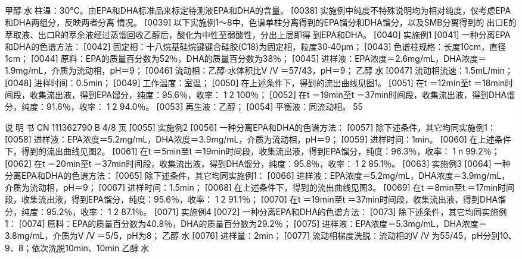 甲醇 水
柱温：30℃。由EPA和DHA标准品来标定待测液EPA和DHA的含量。
[0038] 实施例中纯度不特殊说明均为相对纯度，仅考虑EPA和DHA两组分，反映两者分离
情况。
[0039] 以下实施例1～8中，色谱单柱分离得到的EPA馏分和DHA馏分，以及SMB分离得到的
出口E的萃取液、出口R的萃余液经过蒸馏回收乙醇后，酸化为中性至弱酸性，分出上层即得
到EPA和DHA。
[0040] 实施例1
[0041] 一种分离EPA和DHA的色谱方法：
[0042] 固定相：十八烷基硅烷键键合硅胶(C18)为固定相，粒度30‑40μm；
[0043] 色谱柱规格：长度10cm，直径1cm；
[0044] 原料：EPA的质量百分数为52％，DHA的质量百分数为38％；
[0045] 进样液：EPA浓度＝2.6mg/mL，DHA浓度＝1.9mg/mL，介质为流动相，pH＝9；
[0046] 流动相：乙醇‑水体积比V /V ＝57/43，pH＝9；
乙醇 水
[0047] 流动相流速：1.5mL/min；
[0048] 进样时间：0.5min；
[0049] 工作温度：室温；
[0050] 在上述条件下，得到的流出曲线见图1。
[0051] 在t ＝12min至t ＝18min时间段，收集流出液，得到EPA馏分，纯度：95.6％，收率：
1 2
100％；
[0052] 在t ＝19min至t ＝37min时间段，收集流出液，得到DHA馏分，纯度：91.6％，收率：
1 2
94.0％。
[0053] 再生液：乙醇；
[0054] 平衡液：同流动相。
55

说 明 书
CN 111362790 B 4/8 页
[0055] 实施例2
[0056] 一种分离EPA和DHA的色谱方法：
[0057] 除下述条件，其它均同实施例1：
[0058] 进样液：EPA浓度＝5.2mg/mL，DHA浓度＝3.9mg/mL，介质为流动相，pH＝9；
[0059] 进样时间：1min。
[0060] 在上述条件下，得到的流出曲线见图2。
[0061] 在t ＝5min至t ＝19min时间段，收集流出液，得到EPA馏分，纯度：96.3％，收率：
1 n
99.2％；
[0062] 在t ＝20min至t ＝37min时间段，收集流出液，得到DHA馏分，纯度：95.8％，收率：
1 2
85.1％。
[0063] 实施例3
[0064] 一种分离EPA和DHA的色谱方法：
[0065] 除下述条件，其它均同实施例1：
[0066] 进样液：EPA浓度＝5.2mg/mL，DHA浓度＝3.9mg/mL，介质为流动相，pH＝9；
[0067] 进样时间：1.5min；
[0068] 在上述条件下，得到的流出曲线见图3。
[0069] 在t ＝8min至t ＝17min时间段，收集流出液，得到EPA馏分，纯度：95.6％，收率：
1 2
91.1％；
[0070] 在t ＝19min至t ＝37min时间段，收集流出液，得到DHA馏分，纯度：95.2％，收率：
1 2
87.1％。
[0071] 实施例4
[0072] 一种分离EPA和DHA的色谱方法：
[0073] 除下述条件，其它均同实施例1：
[0074] 原料：EPA的质量百分数为40.8％，DHA的质量百分数为29.2％；
[0075] 进样液：EPA浓度＝5.3mg/mL，DHA浓度＝3.8mg/mL，介质为V /V ＝5/5，pH为8；
乙醇 水
[0076] 进样量：2min；
[0077] 流动相梯度洗脱：流动相的V /V 为55/45，pH分别10、9、8；依次洗脱10min、10min
乙醇 水